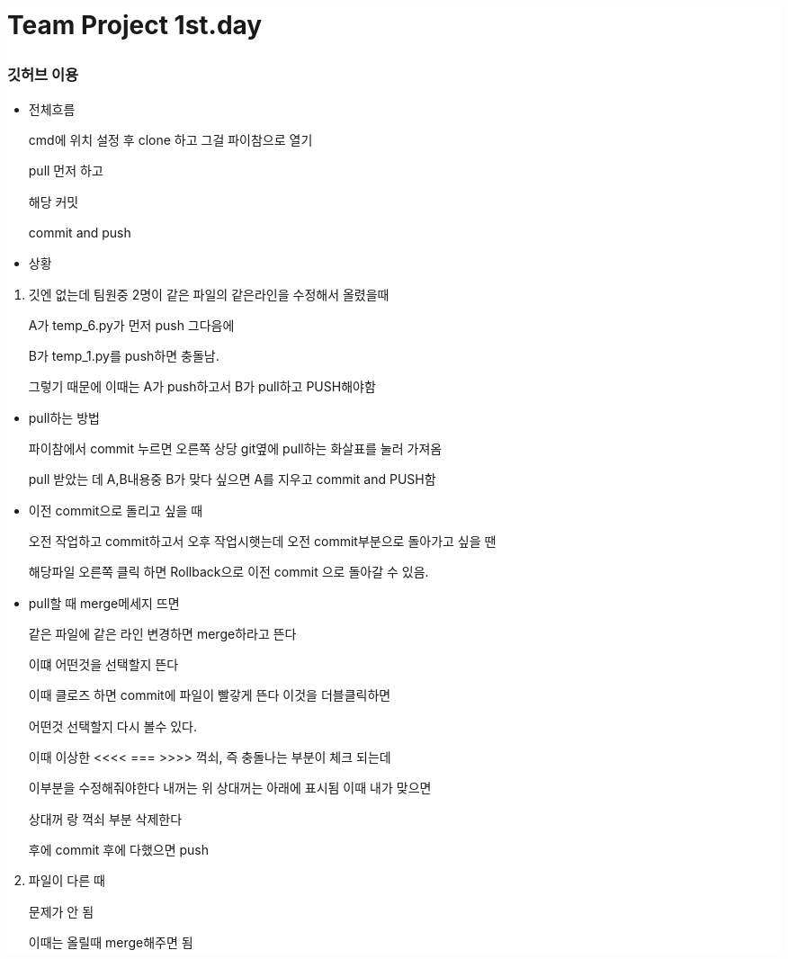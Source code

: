 # Team Project 1st.day

### 깃허브 이용

* 전체흐름

  cmd에 위치 설정 후 clone 하고 그걸 파이참으로 열기

  pull 먼저 하고 

  해당 커밋

  commit and push 

* 상황 

1. 깃엔 없는데 팀원중 2명이 같은 파일의 같은라인을 수정해서 올렸을때

   A가 temp_6.py가 먼저 push 그다음에

   B가 temp_1.py를 push하면 충돌남. 

   그렇기 때문에 이때는  A가 push하고서 B가 pull하고 PUSH해야함

* pull하는 방법

  파이참에서 commit 누르면 오른쪽 상당 git옆에 pull하는 화살표를 눌러 가져옴

  pull 받았는 데 A,B내용중 B가 맞다 싶으면 A를 지우고  commit and PUSH함

* 이전 commit으로 돌리고 싶을 때

  오전 작업하고 commit하고서 오후 작업시햇는데 오전 commit부분으로 돌아가고 싶을 땐  

  해당파일 오른쪽 클릭 하면 Rollback으로 이전 commit 으로 돌아갈 수 있음. 

* pull할 때 merge메세지 뜨면

  같은 파일에 같은 라인 변경하면 merge하라고 뜬다 

  이떄 어떤것을 선택할지 뜬다 

  이때 클로즈 하면 commit에 파일이 빨갛게 뜬다 이것을 더블클릭하면

  어떤것 선택할지 다시 볼수 있다. 

  이때 이상한 <<<< === >>>> 꺽쇠, 즉 충돌나는 부분이 체크 되는데 

  이부분을 수정해줘야한다  내꺼는 위 상대꺼는 아래에 표시됨 이때 내가 맞으면

  상대꺼 랑 꺽쇠 부분 삭제한다 

  후에 commit  후에 다했으면 push

  

2. 파일이 다른 때 

   문제가 안 됨 

   이때는 올릴때 merge해주면 됨 


